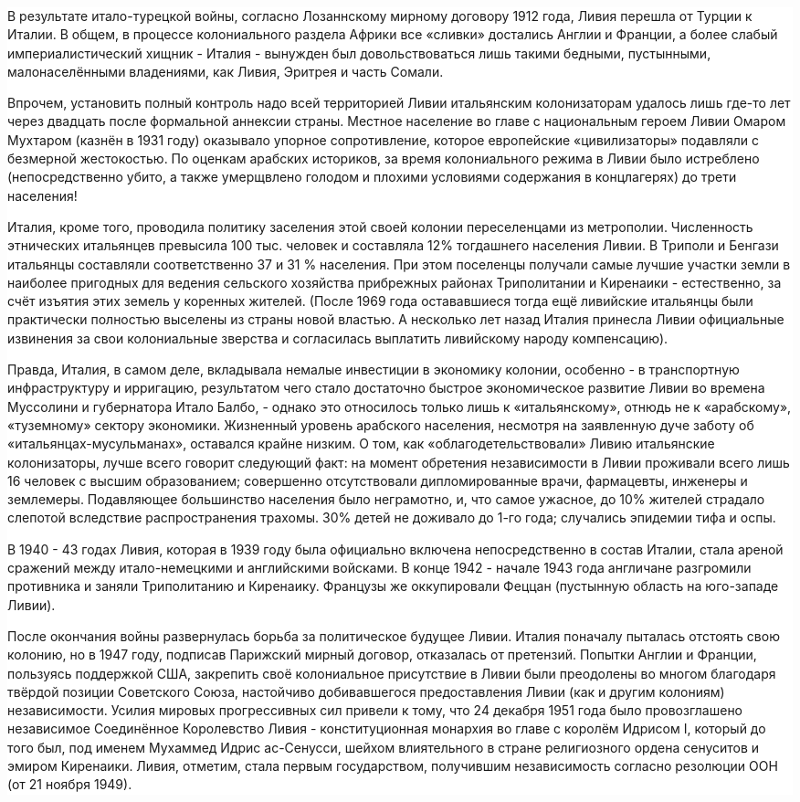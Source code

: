 

В результате итало-турецкой войны, согласно Лозаннскому мирному договору 1912 года, Ливия перешла от Турции к Италии. В общем, в процессе колониального раздела Африки все «сливки» достались Англии и Франции, а более слабый империалистический хищник - Италия - вынужден был довольствоваться лишь такими бедными, пустынными, малонаселёнными владениями, как Ливия, Эритрея и часть Сомали.



Впрочем, установить полный контроль надо всей территорией Ливии итальянским колонизаторам удалось лишь где-то лет через двадцать после формальной аннексии страны. Местное население во главе с национальным героем Ливии Омаром Мухтаром (казнён в 1931 году) оказывало упорное сопротивление, которое европейские «цивилизаторы» подавляли с безмерной жестокостью. По оценкам арабских историков, за время колониального режима в Ливии было истреблено (непосредственно убито, а также умерщвлено голодом и плохими условиями содержания в концлагерях) до трети населения! 



Италия, кроме того, проводила политику заселения этой своей колонии переселенцами из метрополии. Численность этнических итальянцев превысила 100 тыс. человек и составляла 12% тогдашнего населения Ливии. В Триполи и Бенгази итальянцы составляли соответственно 37 и 31 % населения. При этом поселенцы получали самые лучшие участки земли в наиболее пригодных для ведения сельского хозяйства прибрежных районах Триполитании и Киренаики - естественно, за счёт изъятия этих земель у коренных жителей. (После 1969 года остававшиеся тогда ещё ливийские итальянцы были практически полностью выселены из страны новой властью. А несколько лет назад Италия принесла Ливии официальные извинения за свои колониальные зверства и согласилась выплатить ливийскому народу компенсацию).



Правда, Италия, в самом деле, вкладывала немалые инвестиции в экономику колонии, особенно - в транспортную инфраструктуру и ирригацию, результатом чего стало достаточно быстрое экономическое развитие Ливии во времена Муссолини и губернатора Итало Балбо, - однако это относилось только лишь к «итальянскому», отнюдь не к «арабскому», «туземному» сектору экономики. Жизненный уровень арабского населения, несмотря на заявленную дуче заботу об «итальянцах-мусульманах», оставался крайне низким. О том, как «облагодетельствовали» Ливию итальянские колонизаторы, лучше всего говорит следующий факт: на момент обретения независимости в Ливии проживали всего лишь 16 человек с высшим образованием; совершенно отсутствовали дипломированные врачи, фармацевты, инженеры и землемеры. Подавляющее большинство населения было неграмотно, и, что самое ужасное, до 10% жителей страдало слепотой вследствие распространения трахомы. 30% детей не доживало до 1-го года; случались эпидемии тифа и оспы.



В 1940 - 43 годах Ливия, которая в 1939 году была официально включена непосредственно в состав Италии, стала ареной сражений между итало-немецкими и английскими войсками. В конце 1942 - начале 1943 года англичане разгромили противника и заняли Триполитанию и Киренаику. Французы же оккупировали Феццан (пустынную область на юго-западе Ливии).



После окончания войны развернулась борьба за политическое будущее Ливии. Италия поначалу пыталась отстоять свою колонию, но в 1947 году, подписав Парижский мирный договор, отказалась от претензий. Попытки Англии и Франции, пользуясь поддержкой США, закрепить своё колониальное присутствие в Ливии были преодолены во многом благодаря твёрдой позиции Советского Союза, настойчиво добивавшегося предоставления Ливии (как и другим колониям) независимости. Усилия мировых прогрессивных сил привели к тому, что 24 декабря 1951 года было провозглашено независимое Соединённое Королевство Ливия - конституционная монархия во главе с королём Идрисом I, который до того был, под именем Мухаммед Идрис ас-Сенусси, шейхом влиятельного в стране религиозного ордена сенуситов и эмиром Киренаики. Ливия, отметим, стала первым государством, получившим независимость согласно резолюции ООН (от 21 ноября 1949). 
